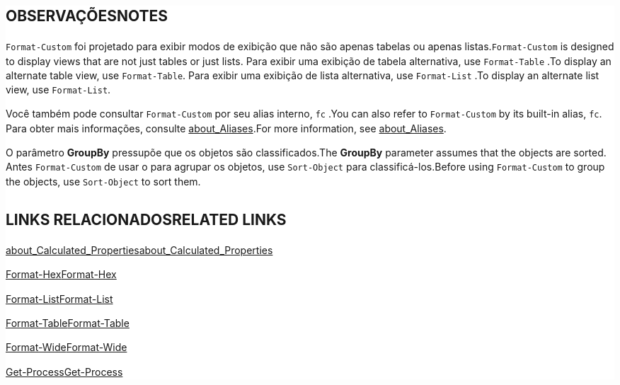 ## <span data-ttu-id="24c84-179">OBSERVAÇÕES</span><span class="sxs-lookup"><span data-stu-id="24c84-179">NOTES</span></span>

<span data-ttu-id="24c84-180">`Format-Custom` foi projetado para exibir modos de exibição que não são apenas tabelas ou apenas listas.</span><span class="sxs-lookup"><span data-stu-id="24c84-180">`Format-Custom` is designed to display views that are not just tables or just lists.</span></span> <span data-ttu-id="24c84-181">Para exibir uma exibição de tabela alternativa, use `Format-Table` .</span><span class="sxs-lookup"><span data-stu-id="24c84-181">To display an alternate table view, use `Format-Table`.</span></span> <span data-ttu-id="24c84-182">Para exibir uma exibição de lista alternativa, use `Format-List` .</span><span class="sxs-lookup"><span data-stu-id="24c84-182">To display an alternate list view, use `Format-List`.</span></span>

<span data-ttu-id="24c84-183">Você também pode consultar `Format-Custom` por seu alias interno, `fc` .</span><span class="sxs-lookup"><span data-stu-id="24c84-183">You can also refer to `Format-Custom` by its built-in alias, `fc`.</span></span> <span data-ttu-id="24c84-184">Para obter mais informações, consulte [about_Aliases](../Microsoft.PowerShell.Core/About/about_Aliases.md).</span><span class="sxs-lookup"><span data-stu-id="24c84-184">For more information, see [about_Aliases](../Microsoft.PowerShell.Core/About/about_Aliases.md).</span></span>

<span data-ttu-id="24c84-185">O parâmetro **GroupBy** pressupõe que os objetos são classificados.</span><span class="sxs-lookup"><span data-stu-id="24c84-185">The **GroupBy** parameter assumes that the objects are sorted.</span></span> <span data-ttu-id="24c84-186">Antes `Format-Custom` de usar o para agrupar os objetos, use `Sort-Object` para classificá-los.</span><span class="sxs-lookup"><span data-stu-id="24c84-186">Before using `Format-Custom` to group the objects, use `Sort-Object` to sort them.</span></span>

## <span data-ttu-id="24c84-187">LINKS RELACIONADOS</span><span class="sxs-lookup"><span data-stu-id="24c84-187">RELATED LINKS</span></span>

[<span data-ttu-id="24c84-188">about_Calculated_Properties</span><span class="sxs-lookup"><span data-stu-id="24c84-188">about_Calculated_Properties</span></span>](../Microsoft.PowerShell.Core/About/about_Calculated_Properties.md)

[<span data-ttu-id="24c84-189">Format-Hex</span><span class="sxs-lookup"><span data-stu-id="24c84-189">Format-Hex</span></span>](Format-Hex.md)

[<span data-ttu-id="24c84-190">Format-List</span><span class="sxs-lookup"><span data-stu-id="24c84-190">Format-List</span></span>](Format-List.md)

[<span data-ttu-id="24c84-191">Format-Table</span><span class="sxs-lookup"><span data-stu-id="24c84-191">Format-Table</span></span>](Format-Table.md)

[<span data-ttu-id="24c84-192">Format-Wide</span><span class="sxs-lookup"><span data-stu-id="24c84-192">Format-Wide</span></span>](Format-Wide.md)

[<span data-ttu-id="24c84-193">Get-Process</span><span class="sxs-lookup"><span data-stu-id="24c84-193">Get-Process</span></span>](../Microsoft.PowerShell.Management/Get-Process.md)
